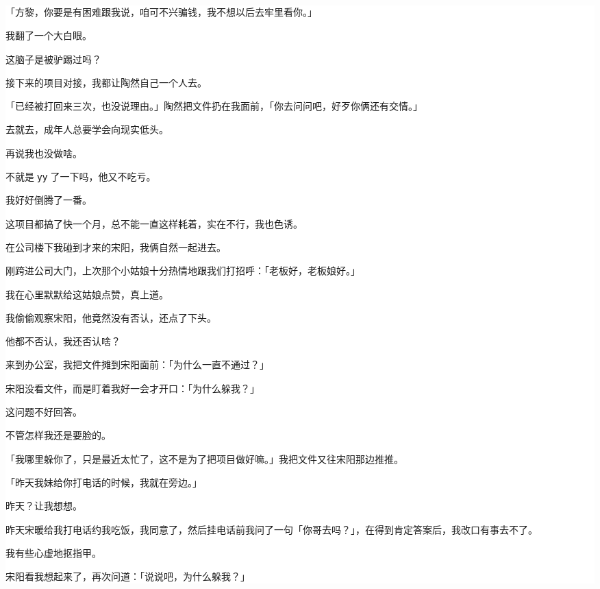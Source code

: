 「方黎，你要是有困难跟我说，咱可不兴骗钱，我不想以后去牢里看你。」


我翻了一个大白眼。


这脑子是被驴踢过吗？


接下来的项目对接，我都让陶然自己一个人去。


「已经被打回来三次，也没说理由。」陶然把文件扔在我面前，「你去问问吧，好歹你俩还有交情。」


去就去，成年人总要学会向现实低头。


再说我也没做啥。


不就是 yy 了一下吗，他又不吃亏。


我好好倒腾了一番。


这项目都搞了快一个月，总不能一直这样耗着，实在不行，我也色诱。


在公司楼下我碰到才来的宋阳，我俩自然一起进去。


刚跨进公司大门，上次那个小姑娘十分热情地跟我们打招呼：「老板好，老板娘好。」


我在心里默默给这姑娘点赞，真上道。


我偷偷观察宋阳，他竟然没有否认，还点了下头。


他都不否认，我还否认啥？


来到办公室，我把文件摊到宋阳面前：「为什么一直不通过？」


宋阳没看文件，而是盯着我好一会才开口：「为什么躲我？」


这问题不好回答。


不管怎样我还是要脸的。


「我哪里躲你了，只是最近太忙了，这不是为了把项目做好嘛。」我把文件又往宋阳那边推推。


「昨天我妹给你打电话的时候，我就在旁边。」


昨天？让我想想。


昨天宋暖给我打电话约我吃饭，我同意了，然后挂电话前我问了一句「你哥去吗？」，在得到肯定答案后，我改口有事去不了。


我有些心虚地抠指甲。


宋阳看我想起来了，再次问道：「说说吧，为什么躲我？」
